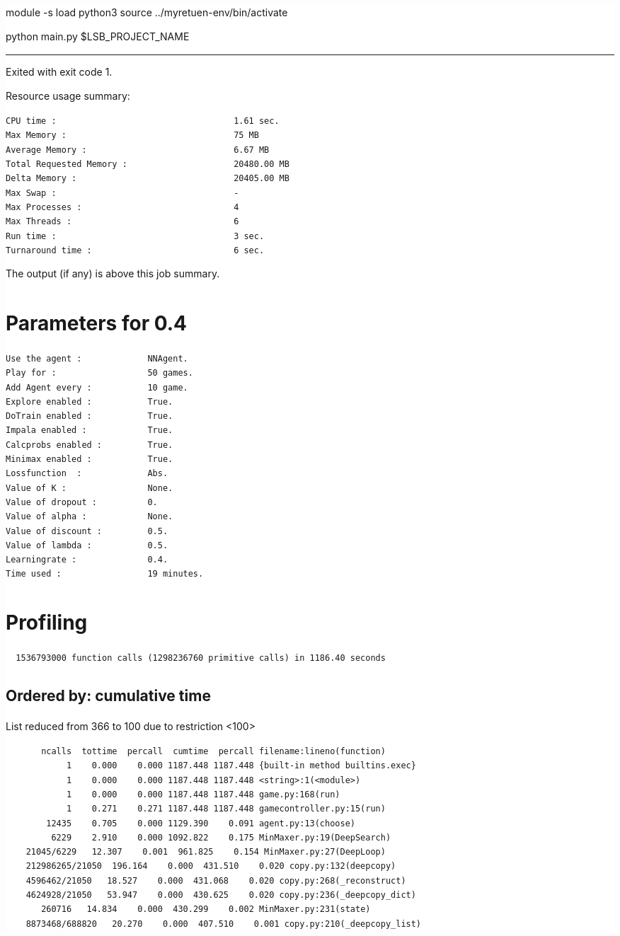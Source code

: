module -s load python3
source ../myretuen-env/bin/activate

python main.py $LSB_PROJECT_NAME


------------------------------------------------------------

Exited with exit code 1.

Resource usage summary:

    CPU time :                                   1.61 sec.
    Max Memory :                                 75 MB
    Average Memory :                             6.67 MB
    Total Requested Memory :                     20480.00 MB
    Delta Memory :                               20405.00 MB
    Max Swap :                                   -
    Max Processes :                              4
    Max Threads :                                6
    Run time :                                   3 sec.
    Turnaround time :                            6 sec.

The output (if any) is above this job summary.

# Parameters for 0.4

    Use the agent :             NNAgent.
    Play for :                  50 games.
    Add Agent every :           10 game.
    Explore enabled :           True.
    DoTrain enabled :           True.
    Impala enabled :            True.
    Calcprobs enabled :         True.
    Minimax enabled :           True.
    Lossfunction  :             Abs.
    Value of K :                None.
    Value of dropout :          0.
    Value of alpha :            None.
    Value of discount :         0.5.
    Value of lambda :           0.5.
    Learningrate :              0.4.
    Time used :                 19 minutes.

# Profiling


      1536793000 function calls (1298236760 primitive calls) in 1186.40 seconds

##    Ordered by: cumulative time
   List reduced from 366 to 100 due to restriction <100>

           ncalls  tottime  percall  cumtime  percall filename:lineno(function)
                1    0.000    0.000 1187.448 1187.448 {built-in method builtins.exec}
                1    0.000    0.000 1187.448 1187.448 <string>:1(<module>)
                1    0.000    0.000 1187.448 1187.448 game.py:168(run)
                1    0.271    0.271 1187.448 1187.448 gamecontroller.py:15(run)
            12435    0.705    0.000 1129.390    0.091 agent.py:13(choose)
             6229    2.910    0.000 1092.822    0.175 MinMaxer.py:19(DeepSearch)
        21045/6229   12.307    0.001  961.825    0.154 MinMaxer.py:27(DeepLoop)
        212986265/21050  196.164    0.000  431.510    0.020 copy.py:132(deepcopy)
        4596462/21050   18.527    0.000  431.068    0.020 copy.py:268(_reconstruct)
        4624928/21050   53.947    0.000  430.625    0.020 copy.py:236(_deepcopy_dict)
           260716   14.834    0.000  430.299    0.002 MinMaxer.py:231(state)
        8873468/688820   20.270    0.000  407.510    0.001 copy.py:210(_deepcopy_list)